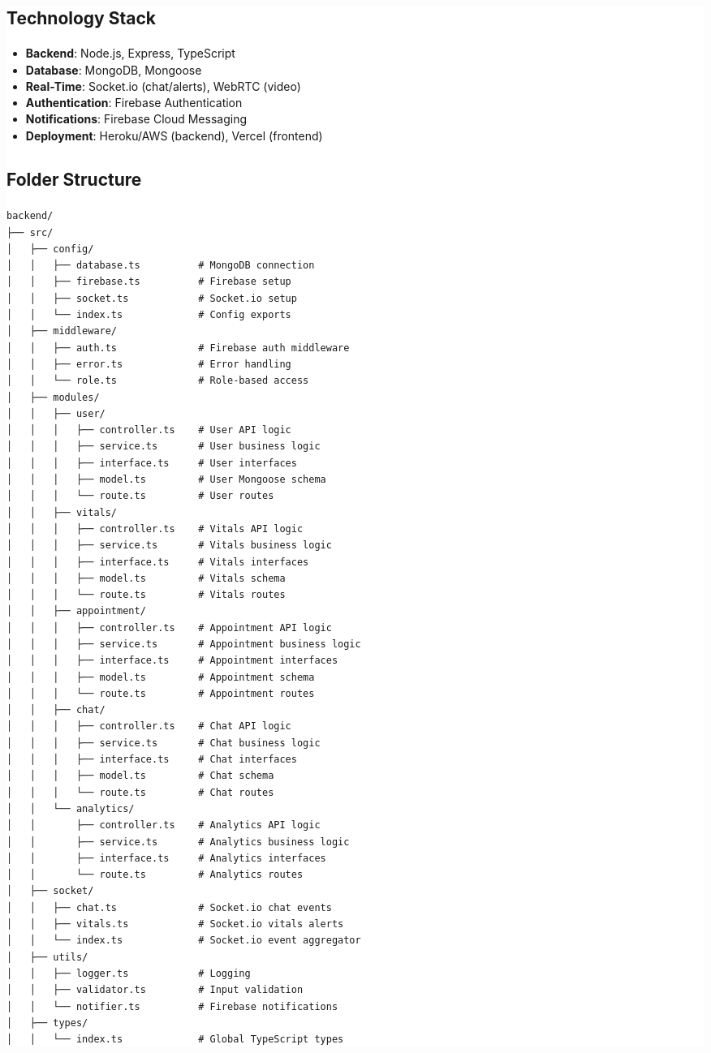## Technology Stack

- **Backend**: Node.js, Express, TypeScript
- **Database**: MongoDB, Mongoose
- **Real-Time**: Socket.io (chat/alerts), WebRTC (video)
- **Authentication**: Firebase Authentication
- **Notifications**: Firebase Cloud Messaging
- **Deployment**: Heroku/AWS (backend), Vercel (frontend)

## Folder Structure

```
backend/
├── src/
│   ├── config/
│   │   ├── database.ts          # MongoDB connection
│   │   ├── firebase.ts          # Firebase setup
│   │   ├── socket.ts            # Socket.io setup
│   │   └── index.ts             # Config exports
│   ├── middleware/
│   │   ├── auth.ts              # Firebase auth middleware
│   │   ├── error.ts             # Error handling
│   │   └── role.ts              # Role-based access
│   ├── modules/
│   │   ├── user/
│   │   │   ├── controller.ts    # User API logic
│   │   │   ├── service.ts       # User business logic
│   │   │   ├── interface.ts     # User interfaces
│   │   │   ├── model.ts         # User Mongoose schema
│   │   │   └── route.ts         # User routes
│   │   ├── vitals/
│   │   │   ├── controller.ts    # Vitals API logic
│   │   │   ├── service.ts       # Vitals business logic
│   │   │   ├── interface.ts     # Vitals interfaces
│   │   │   ├── model.ts         # Vitals schema
│   │   │   └── route.ts         # Vitals routes
│   │   ├── appointment/
│   │   │   ├── controller.ts    # Appointment API logic
│   │   │   ├── service.ts       # Appointment business logic
│   │   │   ├── interface.ts     # Appointment interfaces
│   │   │   ├── model.ts         # Appointment schema
│   │   │   └── route.ts         # Appointment routes
│   │   ├── chat/
│   │   │   ├── controller.ts    # Chat API logic
│   │   │   ├── service.ts       # Chat business logic
│   │   │   ├── interface.ts     # Chat interfaces
│   │   │   ├── model.ts         # Chat schema
│   │   │   └── route.ts         # Chat routes
│   │   └── analytics/
│   │       ├── controller.ts    # Analytics API logic
│   │       ├── service.ts       # Analytics business logic
│   │       ├── interface.ts     # Analytics interfaces
│   │       └── route.ts         # Analytics routes
│   ├── socket/
│   │   ├── chat.ts              # Socket.io chat events
│   │   ├── vitals.ts            # Socket.io vitals alerts
│   │   └── index.ts             # Socket.io event aggregator
│   ├── utils/
│   │   ├── logger.ts            # Logging
│   │   ├── validator.ts         # Input validation
│   │   └── notifier.ts          # Firebase notifications
│   ├── types/
│   │   └── index.ts             # Global TypeScript types
```